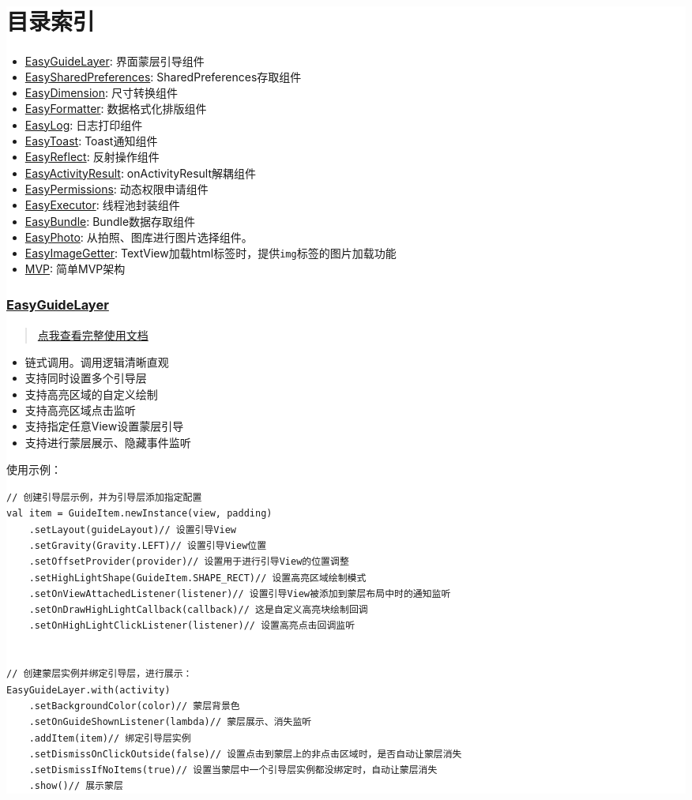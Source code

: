 # 目录索引
- [EasyGuideLayer](#easyguidelayer): 界面蒙层引导组件
- [EasySharedPreferences](#easysharedpreferences): SharedPreferences存取组件
- [EasyDimension](#easydimension): 尺寸转换组件
- [EasyFormatter](#easyformatter): 数据格式化排版组件
- [EasyLog](#easylog): 日志打印组件
- [EasyToast](#easytoast): Toast通知组件
- [EasyReflect](#easyreflect): 反射操作组件
- [EasyActivityResult](#easyactivityresult): onActivityResult解耦组件
- [EasyPermissions](#easypermissions): 动态权限申请组件
- [EasyExecutor](#easyexecutor): 线程池封装组件
- [EasyBundle](#easybundle): Bundle数据存取组件
- [EasyPhoto](#easyphoto): 从拍照、图库进行图片选择组件。
- [EasyImageGetter](#easyimagegetter): TextView加载html标签时，提供`img`标签的图片加载功能
- [MVP](#mvp): 简单MVP架构



### [EasyGuideLayer](./EasyGuideLayer.md)

> [点我查看完整使用文档](./EasyGuideLayer.md)
- 链式调用。调用逻辑清晰直观
- 支持同时设置多个引导层
- 支持高亮区域的自定义绘制
- 支持高亮区域点击监听
- 支持指定任意View设置蒙层引导
- 支持进行蒙层展示、隐藏事件监听

使用示例：

```
// 创建引导层示例，并为引导层添加指定配置
val item = GuideItem.newInstance(view, padding)
    .setLayout(guideLayout)// 设置引导View
    .setGravity(Gravity.LEFT)// 设置引导View位置
    .setOffsetProvider(provider)// 设置用于进行引导View的位置调整
    .setHighLightShape(GuideItem.SHAPE_RECT)// 设置高亮区域绘制模式
    .setOnViewAttachedListener(listener)// 设置引导View被添加到蒙层布局中时的通知监听
    .setOnDrawHighLightCallback(callback)// 这是自定义高亮块绘制回调
    .setOnHighLightClickListener(listener)// 设置高亮点击回调监听


// 创建蒙层实例并绑定引导层，进行展示：
EasyGuideLayer.with(activity)
    .setBackgroundColor(color)// 蒙层背景色
    .setOnGuideShownListener(lambda)// 蒙层展示、消失监听
    .addItem(item)// 绑定引导层实例
    .setDismissOnClickOutside(false)// 设置点击到蒙层上的非点击区域时，是否自动让蒙层消失
    .setDismissIfNoItems(true)// 设置当蒙层中一个引导层实例都没绑定时，自动让蒙层消失
    .show()// 展示蒙层
```
